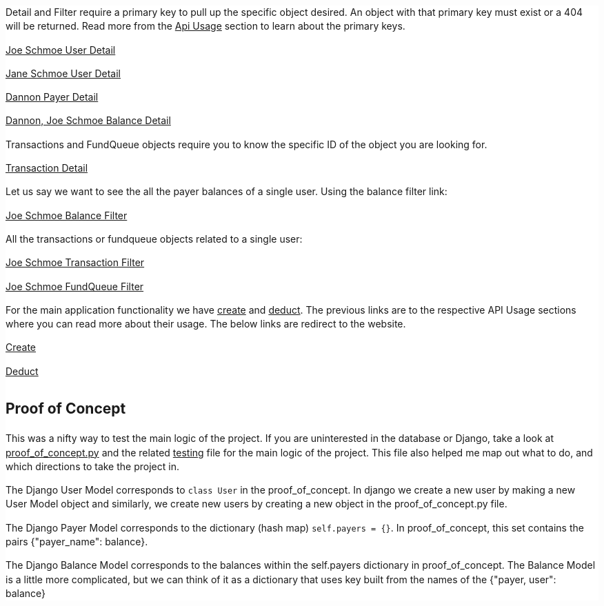 


Detail and Filter require a primary key to pull up the specific object desired. An object with that primary key must exist or a 404 will be returned. Read more from the [Api Usage](#api-usage) section to learn about the primary keys.

[Joe Schmoe User Detail](https://django-points-api.herokuapp.com/api/user-detail/Joe%20Schmoe/)

[Jane Schmoe User Detail](https://django-points-api.herokuapp.com/api/user-detail/Jane%20Schmoe/)

[Dannon Payer Detail](https://django-points-api.herokuapp.com/api/payer-detail/DANNON/)

[Dannon, Joe Schmoe Balance Detail](https://django-points-api.herokuapp.com/api/balance-detail/DANNON,%20Joe%20Schmoe/)

Transactions and FundQueue objects require you to know the specific ID of the object you are looking for.

[Transaction Detail](https://django-points-api.herokuapp.com/api/transaction-detail/3/)

Let us say we want to see the all the payer balances of a single user. Using the balance filter link:

[Joe Schmoe Balance Filter](https://django-points-api.herokuapp.com/api/balance-filter/Joe%20Schmoe/)

All the transactions or fundqueue objects related to a single user:

[Joe Schmoe Transaction Filter](https://django-points-api.herokuapp.com/api/transaction-filter/Joe%20Schmoe/)

[Joe Schmoe FundQueue Filter](https://django-points-api.herokuapp.com/api/fund-filter/Joe%20Schmoe/)

For the main application functionality we have [create](#create) and [deduct](#deduct). The previous links are to the respective API Usage sections where you can read more about their usage. The below links are redirect to the website.

[Create](https://django-points-api.herokuapp.com/api/create/)

[Deduct](https://django-points-api.herokuapp.com/api/deduct/)

## Proof of Concept

   This was a nifty way to test the main logic of the project. If you are uninterested in the database or Django, take a look at [proof_of_concept.py](https://github.com/faisalaljishi/django_point_API/blob/master/points/proof_of_concept.py) and the related [testing](https://github.com/faisalaljishi/django_point_API/blob/master/points/testing_poc.py) file for the main logic of the project. This file also helped me map out what to do, and which directions to take the project in.
  
  The Django User Model corresponds to `class User` in the proof_of_concept. In django we create a new user by making a new User Model object and similarly, we create new users by creating a new object in the proof_of_concept.py file.
  
  The Django Payer Model corresponds to the dictionary (hash map) `self.payers = {}`. In proof_of_concept, this set contains the pairs {"payer_name": balance}.
  
  The Django Balance Model corresponds to the balances within the self.payers dictionary in proof_of_concept. The Balance Model is a little more complicated, but we can think of it as a dictionary that uses key built from the names of the {"payer, user": balance}
  